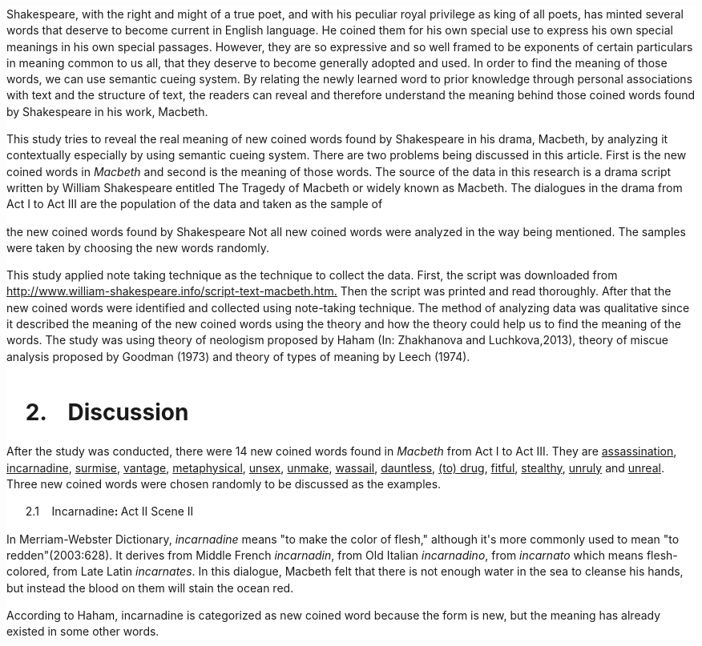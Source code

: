<p><span class="font1">Shakespeare, with the right and might of a true poet, and with his peculiar royal privilege as king of all poets, has minted several words that deserve to become current in English language. He coined them for his own special use to express his own special meanings in his own special passages. However, they are so expressive and so well framed to be exponents of certain particulars in meaning common to us all, that they deserve to become generally adopted and used. In order to find the meaning of those words, we can use semantic cueing system. By relating the newly learned word to prior knowledge through personal associations with text and the structure of text, the readers can reveal and therefore understand the meaning behind those coined words found by Shakespeare in his work, Macbeth.</span></p>
<p><span class="font1">This study tries to reveal the real meaning of new coined words found by Shakespeare in his drama, Macbeth, by analyzing it contextually especially by using semantic cueing system. There are two problems being discussed in this article. First is the new coined words in </span><span class="font1" style="font-style:italic;">Macbeth</span><span class="font1"> and second is the meaning of those words. The source of the data in this research is a drama script written by William Shakespeare entitled The Tragedy of Macbeth or widely known as Macbeth. The dialogues in the drama from Act I to Act III are the population of the data and taken as the sample of</span></p>
<p><span class="font1">the new coined words found by Shakespeare Not all new coined words were analyzed in the way being mentioned. The samples were taken by choosing the new words randomly.</span></p>
<p><span class="font1">This study applied note taking technique as the technique to collect the data. First, the script was downloaded from </span><a href="http://www.william-shakespeare.info/script-text-macbeth.htm"><span class="font1" style="text-decoration:underline;">http://www.william-shakespeare.info/script-text-macbeth.htm</span></a><span class="font1" style="text-decoration:underline;">.</span><span class="font1"> Then the script was printed and read thoroughly. After that the new coined words were identified and collected using note-taking technique. The method of analyzing data was qualitative since it described the meaning of the new coined words using the theory and how the theory could help us to find the meaning of the words. The study was using theory of neologism proposed by Haham (In: Zhakhanova and Luchkova,2013), theory of miscue analysis proposed by Goodman (1973) and theory of types of meaning by Leech (1974).</span></p>
<ul style="list-style:none;"><li>
<h1><a name="bookmark6"></a><span class="font1" style="font-weight:bold;"><a name="bookmark7"></a>2. &nbsp;&nbsp;&nbsp;Discussion</span></h1></li></ul>
<p><span class="font1">After the study was conducted, there were 14 new coined words found in </span><span class="font1" style="font-style:italic;">Macbeth</span><span class="font1"> from Act I to Act III. They are </span><span class="font1" style="text-decoration:underline;">assassination</span><span class="font1">, </span><span class="font1" style="text-decoration:underline;">incarnadine</span><span class="font1">, </span><span class="font1" style="text-decoration:underline;">surmise</span><span class="font1">, </span><span class="font1" style="text-decoration:underline;">vantage</span><span class="font1">, </span><span class="font1" style="text-decoration:underline;">metaphysical</span><span class="font1">, </span><span class="font1" style="text-decoration:underline;">unsex</span><span class="font1">, </span><span class="font1" style="text-decoration:underline;">unmake</span><span class="font1">, </span><span class="font1" style="text-decoration:underline;">wassail</span><span class="font1">, </span><span class="font1" style="text-decoration:underline;">dauntless</span><span class="font1">, </span><span class="font1" style="text-decoration:underline;">(to) drug</span><span class="font1">, </span><span class="font1" style="text-decoration:underline;">fitful</span><span class="font1">, </span><span class="font1" style="text-decoration:underline;">stealthy</span><span class="font1">, </span><span class="font1" style="text-decoration:underline;">unruly</span><span class="font1"> and </span><span class="font1" style="text-decoration:underline;">unreal</span><span class="font1">. Three new coined words were chosen randomly to be discussed as the examples.</span></p>
<ul style="list-style:none;"><li>
<p><span class="font1">2.1 &nbsp;&nbsp;&nbsp;Incarnadine</span><span class="font1" style="font-weight:bold;">: </span><span class="font1">Act II Scene II</span></p></li></ul>
<p><span class="font1">In Merriam-Webster Dictionary, </span><span class="font1" style="font-style:italic;">incarnadine</span><span class="font1"> means &quot;to make the color of flesh,&quot; although it's more commonly used to mean &quot;to redden&quot;(2003:628). It derives from Middle French </span><span class="font1" style="font-style:italic;">incarnadin</span><span class="font1">, from Old Italian </span><span class="font1" style="font-style:italic;">incarnadino</span><span class="font1">, from </span><span class="font1" style="font-style:italic;">incarnato</span><span class="font1"> which means flesh-colored, from Late Latin </span><span class="font1" style="font-style:italic;">incarnates</span><span class="font1">. In this dialogue, Macbeth felt that there is not enough water in the sea to cleanse his hands, but instead the blood on them will stain the ocean red.</span></p>
<p><span class="font1">According to Haham, incarnadine is categorized as new coined word because the form is new, but the meaning has already existed in some other words.</span></p>